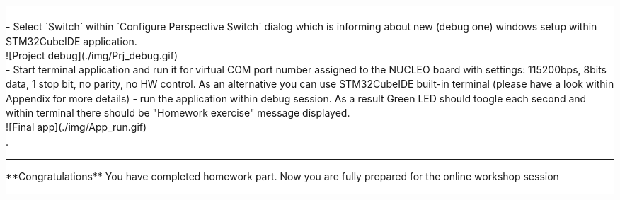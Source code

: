 <br>
 - Select `Switch` within `Configure Perspective Switch` dialog which is informing about new (debug one) windows setup within STM32CubeIDE application.
<br>
![Project debug](./img/Prj_debug.gif)
<br>
 - Start terminal application and run it for virtual COM port number assigned to the NUCLEO board with settings: 115200bps, 8bits data, 1 stop bit, no parity, no HW control. As an alternative you can use STM32CubeIDE built-in terminal (please have a look within Appendix for more details)
 - run the application within debug session. As a result Green LED should toogle each second and within terminal there should be "Homework exercise" message displayed.
  <br>
![Final app](./img/App_run.gif)
<br>.

----

<ainfo>
 **Congratulations** You have completed homework part. Now you are fully prepared for the online workshop session 
</ainfo>

----
